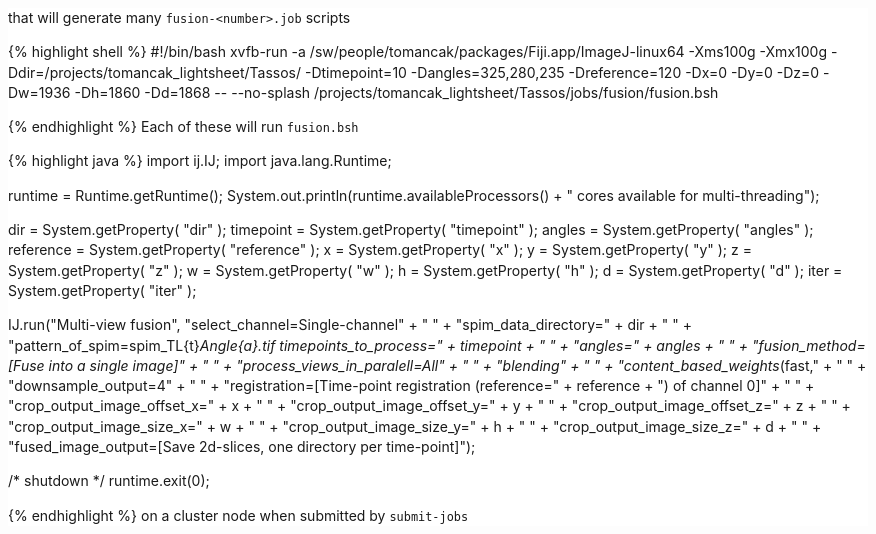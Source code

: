that will generate many `fusion-<number>.job` scripts

{% highlight shell %}
#!/bin/bash
xvfb-run -a /sw/people/tomancak/packages/Fiji.app/ImageJ-linux64 -Xms100g -Xmx100g
-Ddir=/projects/tomancak_lightsheet/Tassos/ -Dtimepoint=10 -Dangles=325,280,235
-Dreference=120 -Dx=0 -Dy=0 -Dz=0 -Dw=1936 -Dh=1860 -Dd=1868 -- --no-splash
/projects/tomancak_lightsheet/Tassos/jobs/fusion/fusion.bsh

{% endhighlight %}
Each of these will run `fusion.bsh`

{% highlight java %}
import ij.IJ;
import java.lang.Runtime;

runtime = Runtime.getRuntime();
System.out.println(runtime.availableProcessors() + " cores available for multi-threading");

dir = System.getProperty( "dir" );
timepoint = System.getProperty( "timepoint" );
angles = System.getProperty( "angles" );
reference = System.getProperty( "reference" );
x = System.getProperty( "x" );
y = System.getProperty( "y" );
z = System.getProperty( "z" );
w = System.getProperty( "w" );
h = System.getProperty( "h" );
d = System.getProperty( "d" );
iter = System.getProperty( "iter" );

IJ.run("Multi-view fusion", "select_channel=Single-channel" + " " +
"spim_data_directory=" + dir + " " +
"pattern_of_spim=spim_TL{t}_Angle{a}.tif timepoints_to_process=" + timepoint + " " +
"angles=" + angles + " " +
"fusion_method=[Fuse into a single image]" + " " +
"process_views_in_paralell=All" + " " +
"blending" + " " +
"content_based_weights_(fast," + " " +
"downsample_output=4" + " " +
"registration=[Time-point registration (reference=" + reference + ") of channel 0]" + " " +
"crop_output_image_offset_x=" + x + " " +
"crop_output_image_offset_y=" + y + " " +
"crop_output_image_offset_z=" + z + " " +
"crop_output_image_size_x=" + w + " " +
"crop_output_image_size_y=" + h + " " +
"crop_output_image_size_z=" + d + " " +
"fused_image_output=[Save 2d-slices, one directory per time-point]");

/* shutdown */
runtime.exit(0);

{% endhighlight %}
on a cluster node when submitted by `submit-jobs`
